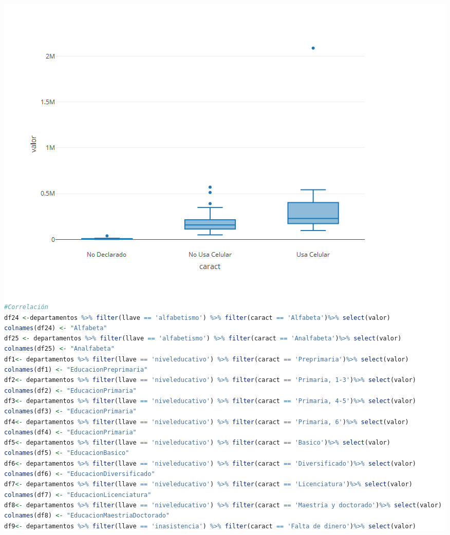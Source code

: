 ![](proyecto_files/figure-markdown_github/unnamed-chunk-25-7.png)

``` r
#Correlación
df24 <-departamentos %>% filter(llave == 'alfabetismo') %>% filter(caract == 'Alfabeta')%>% select(valor)
colnames(df24) <- "Alfabeta"
df25 <- departamentos %>% filter(llave == 'alfabetismo') %>% filter(caract == 'Analfabeta')%>% select(valor)
colnames(df25) <- "Analfabeta"
df1<- departamentos %>% filter(llave == 'niveleducativo') %>% filter(caract == 'Preprimaria')%>% select(valor)
colnames(df1) <- "EducacionPreprimaria"
df2<- departamentos %>% filter(llave == 'niveleducativo') %>% filter(caract == 'Primaria, 1-3')%>% select(valor)
colnames(df2) <- "EducacionPrimaria"
df3<- departamentos %>% filter(llave == 'niveleducativo') %>% filter(caract == 'Primaria, 4-5')%>% select(valor)
colnames(df3) <- "EducacionPrimaria"
df4<- departamentos %>% filter(llave == 'niveleducativo') %>% filter(caract == 'Primaria, 6')%>% select(valor)
colnames(df4) <- "EducacionPrimaria"
df5<- departamentos %>% filter(llave == 'niveleducativo') %>% filter(caract == 'Basico')%>% select(valor)
colnames(df5) <- "EducacionBasico"
df6<- departamentos %>% filter(llave == 'niveleducativo') %>% filter(caract == 'Diversificado')%>% select(valor)
colnames(df6) <- "EducacionDiversificado"
df7<- departamentos %>% filter(llave == 'niveleducativo') %>% filter(caract == 'Licenciatura')%>% select(valor)
colnames(df7) <- "EducacionLicenciatura"
df8<- departamentos %>% filter(llave == 'niveleducativo') %>% filter(caract == 'Maestria y doctorado')%>% select(valor)
colnames(df8) <- "EducacionMaestriaDoctorado"
df9<- departamentos %>% filter(llave == 'inasistencia') %>% filter(caract == 'Falta de dinero')%>% select(valor)
```